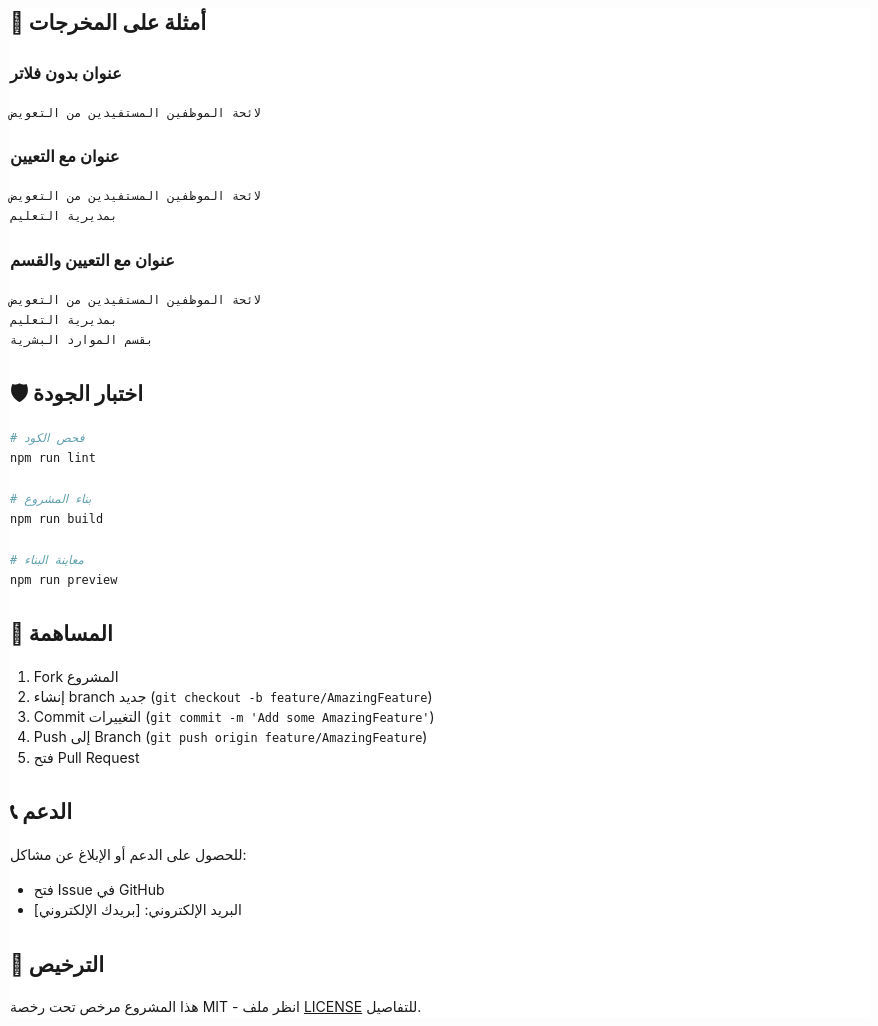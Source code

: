 ## 📄 أمثلة على المخرجات

### عنوان بدون فلاتر
```
لائحة الموظفين المستفيدين من التعويض
```

### عنوان مع التعيين
```
لائحة الموظفين المستفيدين من التعويض
بمديرية التعليم
```

### عنوان مع التعيين والقسم
```
لائحة الموظفين المستفيدين من التعويض
بمديرية التعليم
بقسم الموارد البشرية
```

## 🛡️ اختبار الجودة

```bash
# فحص الكود
npm run lint

# بناء المشروع
npm run build

# معاينة البناء
npm run preview
```

## 📝 المساهمة

1. Fork المشروع
2. إنشاء branch جديد (`git checkout -b feature/AmazingFeature`)
3. Commit التغييرات (`git commit -m 'Add some AmazingFeature'`)
4. Push إلى Branch (`git push origin feature/AmazingFeature`)
5. فتح Pull Request

## 📞 الدعم

للحصول على الدعم أو الإبلاغ عن مشاكل:
- فتح Issue في GitHub
- البريد الإلكتروني: [بريدك الإلكتروني]

## 📄 الترخيص

هذا المشروع مرخص تحت رخصة MIT - انظر ملف [LICENSE](LICENSE) للتفاصيل.
